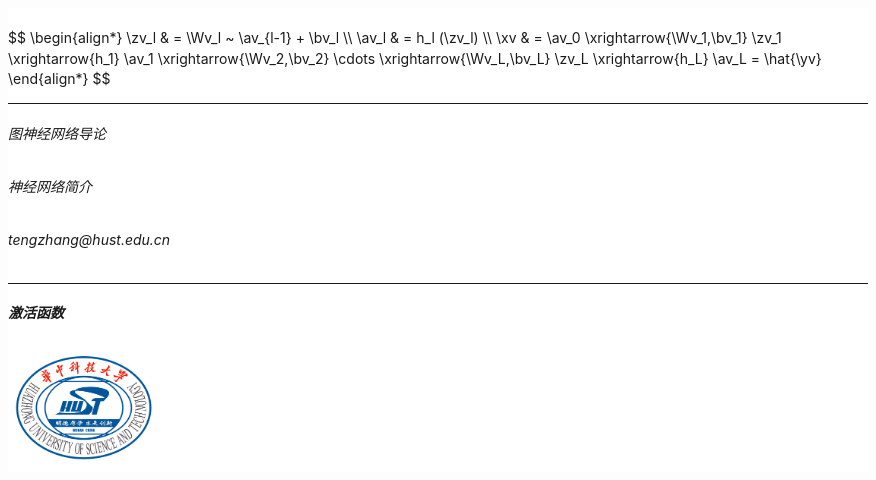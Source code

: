 </br>

<div>
    $$
        \begin{align*}
            \zv_l & = \Wv_l ~ \av_{l-1} + \bv_l \\
            \av_l & = h_l (\zv_l) \\
            \xv & = \av_0 \xrightarrow{\Wv_1,\bv_1} \zv_1 \xrightarrow{h_1} \av_1 \xrightarrow{\Wv_2,\bv_2} \cdots \xrightarrow{\Wv_L,\bv_L} \zv_L \xrightarrow{h_L} \av_L = \hat{\yv}
        \end{align*}
    $$
</div>

<div class="footer">
    <hr class="hr_bottom">
    <div class="multi_column">
        <h6 class="bottom_left">图神经网络导论</h6>
        <h6 class="bottom_center">神经网络简介</h6>
        <h6 class="bottom_right">tengzhang@hust.edu.cn</h6>
    </div>
</div>


<div class="multi_column">
    <div class="title_hr">
        <hr class="hr_top">
        <h5 class="title">激活函数</h5>
    </div>
    <img class="xiaohui" src="../common/img/xiaohui.png" height=120px>
</div>
